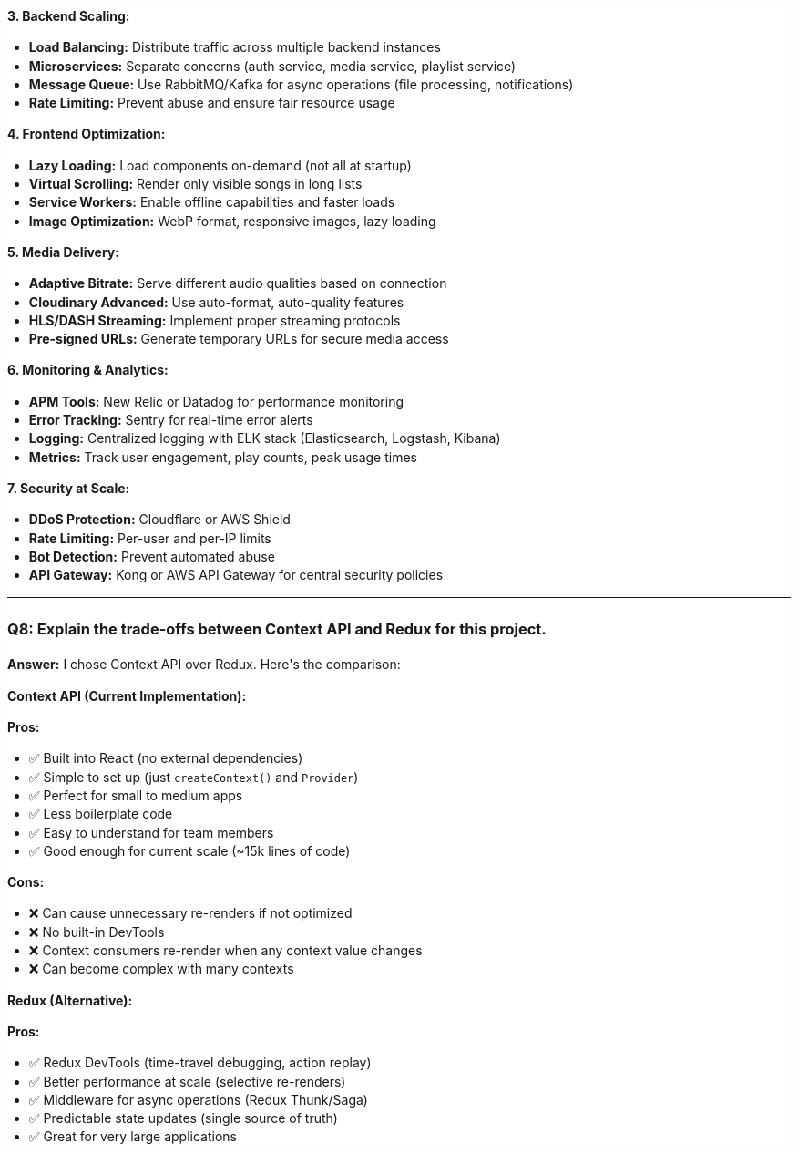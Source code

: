 **3. Backend Scaling:**
- **Load Balancing:** Distribute traffic across multiple backend instances
- **Microservices:** Separate concerns (auth service, media service, playlist service)
- **Message Queue:** Use RabbitMQ/Kafka for async operations (file processing, notifications)
- **Rate Limiting:** Prevent abuse and ensure fair resource usage

**4. Frontend Optimization:**
- **Lazy Loading:** Load components on-demand (not all at startup)
- **Virtual Scrolling:** Render only visible songs in long lists
- **Service Workers:** Enable offline capabilities and faster loads
- **Image Optimization:** WebP format, responsive images, lazy loading

**5. Media Delivery:**
- **Adaptive Bitrate:** Serve different audio qualities based on connection
- **Cloudinary Advanced:** Use auto-format, auto-quality features
- **HLS/DASH Streaming:** Implement proper streaming protocols
- **Pre-signed URLs:** Generate temporary URLs for secure media access

**6. Monitoring & Analytics:**
- **APM Tools:** New Relic or Datadog for performance monitoring
- **Error Tracking:** Sentry for real-time error alerts
- **Logging:** Centralized logging with ELK stack (Elasticsearch, Logstash, Kibana)
- **Metrics:** Track user engagement, play counts, peak usage times

**7. Security at Scale:**
- **DDoS Protection:** Cloudflare or AWS Shield
- **Rate Limiting:** Per-user and per-IP limits
- **Bot Detection:** Prevent automated abuse
- **API Gateway:** Kong or AWS API Gateway for central security policies

---

### Q8: Explain the trade-offs between Context API and Redux for this project.

**Answer:** I chose Context API over Redux. Here's the comparison:

**Context API (Current Implementation):**

**Pros:**
- ✅ Built into React (no external dependencies)
- ✅ Simple to set up (just `createContext()` and `Provider`)
- ✅ Perfect for small to medium apps
- ✅ Less boilerplate code
- ✅ Easy to understand for team members
- ✅ Good enough for current scale (~15k lines of code)

**Cons:**
- ❌ Can cause unnecessary re-renders if not optimized
- ❌ No built-in DevTools
- ❌ Context consumers re-render when any context value changes
- ❌ Can become complex with many contexts

**Redux (Alternative):**

**Pros:**
- ✅ Redux DevTools (time-travel debugging, action replay)
- ✅ Better performance at scale (selective re-renders)
- ✅ Middleware for async operations (Redux Thunk/Saga)
- ✅ Predictable state updates (single source of truth)
- ✅ Great for very large applications
